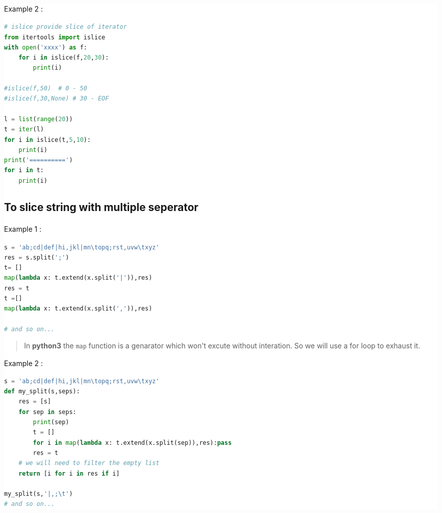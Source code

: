 Example 2 :

```python
# islice provide slice of iterator
from itertools import islice
with open('xxxx') as f:
    for i in islice(f,20,30):
        print(i)

#islice(f,50)  # 0 - 50
#islice(f,30,None) # 30 - EOF

l = list(range(20))
t = iter(l)
for i in islice(t,5,10):
    print(i)
print('==========')
for i in t:
    print(i)
```

## To slice string with multiple seperator

Example 1 :

```python
s = 'ab;cd|def|hi,jkl|mn\topq;rst,uvw\txyz'
res = s.split(';')
t= []
map(lambda x: t.extend(x.split('|')),res)
res = t
t =[]
map(lambda x: t.extend(x.split(',')),res)

# and so on...
```

> In **python3** the `map` function is a genarator which won't excute without interation. So we will use a for loop to exhaust it.

Example 2 :

```python
s = 'ab;cd|def|hi,jkl|mn\topq;rst,uvw\txyz'
def my_split(s,seps):
    res = [s]
    for sep in seps:
        print(sep)
        t = []
        for i in map(lambda x: t.extend(x.split(sep)),res):pass
        res = t
    # we will need to filter the empty list
    return [i for i in res if i]

my_split(s,'|,;\t')
# and so on...
```
